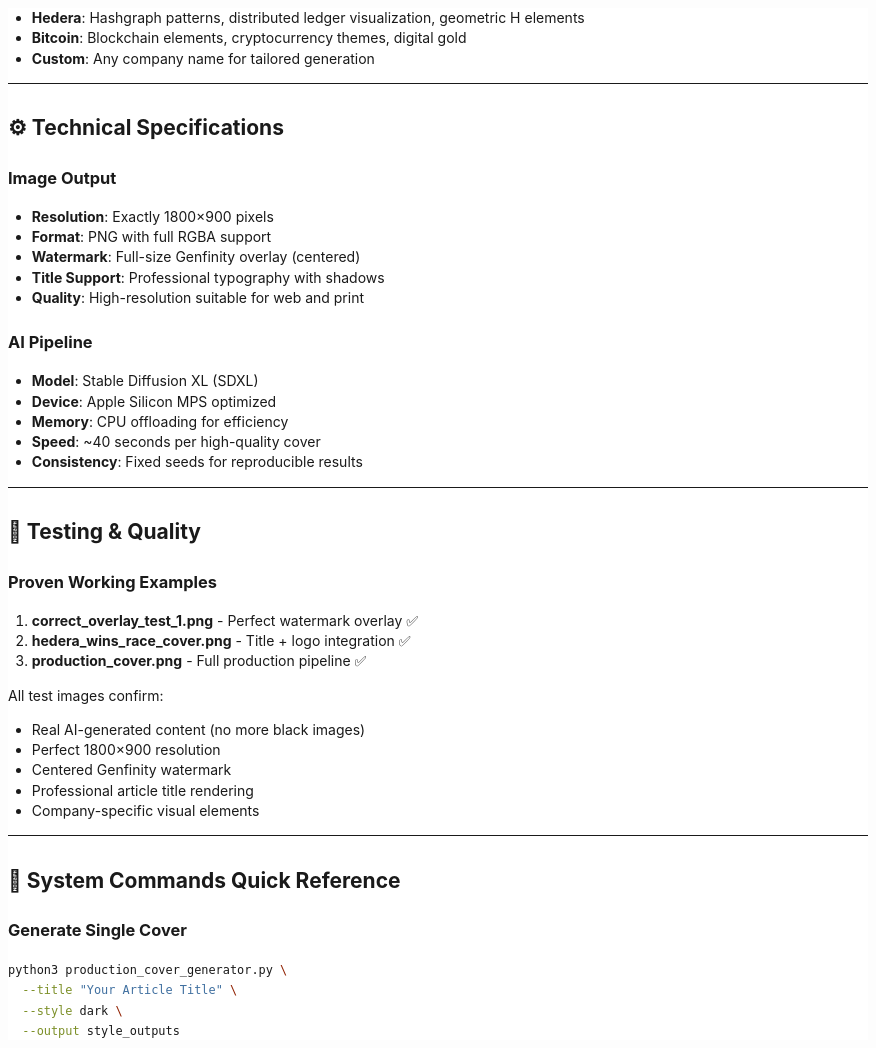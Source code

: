 - **Hedera**: Hashgraph patterns, distributed ledger visualization, geometric H elements
- **Bitcoin**: Blockchain elements, cryptocurrency themes, digital gold
- **Custom**: Any company name for tailored generation

---

## ⚙️ Technical Specifications

### **Image Output**
- **Resolution**: Exactly 1800×900 pixels
- **Format**: PNG with full RGBA support
- **Watermark**: Full-size Genfinity overlay (centered)
- **Title Support**: Professional typography with shadows
- **Quality**: High-resolution suitable for web and print

### **AI Pipeline**
- **Model**: Stable Diffusion XL (SDXL)
- **Device**: Apple Silicon MPS optimized
- **Memory**: CPU offloading for efficiency
- **Speed**: ~40 seconds per high-quality cover
- **Consistency**: Fixed seeds for reproducible results

---

## 🧪 Testing & Quality

### **Proven Working Examples**
1. **correct_overlay_test_1.png** - Perfect watermark overlay ✅
2. **hedera_wins_race_cover.png** - Title + logo integration ✅
3. **production_cover.png** - Full production pipeline ✅

All test images confirm:
- Real AI-generated content (no more black images)
- Perfect 1800×900 resolution
- Centered Genfinity watermark
- Professional article title rendering
- Company-specific visual elements

---

## 🔧 System Commands Quick Reference

### **Generate Single Cover**
```bash
python3 production_cover_generator.py \
  --title "Your Article Title" \
  --style dark \
  --output style_outputs
```
